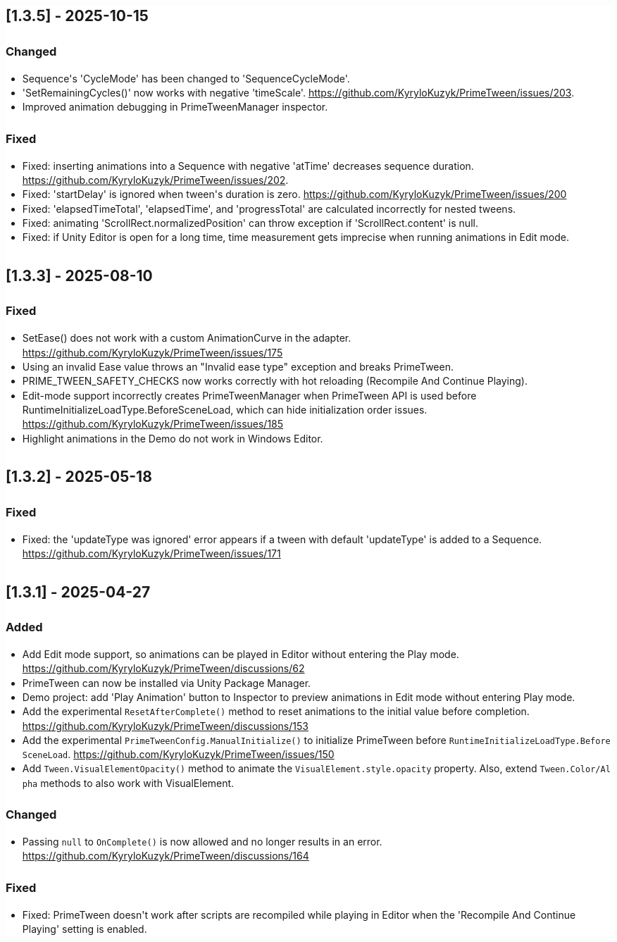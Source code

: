 ## [1.3.5] - 2025-10-15
### Changed
- Sequence's 'CycleMode' has been changed to 'SequenceCycleMode'.
- 'SetRemainingCycles()' now works with negative 'timeScale'. https://github.com/KyryloKuzyk/PrimeTween/issues/203.
- Improved animation debugging in PrimeTweenManager inspector.
### Fixed
- Fixed: inserting animations into a Sequence with negative 'atTime' decreases sequence duration. https://github.com/KyryloKuzyk/PrimeTween/issues/202.
- Fixed: 'startDelay' is ignored when tween's duration is zero. https://github.com/KyryloKuzyk/PrimeTween/issues/200
- Fixed: 'elapsedTimeTotal', 'elapsedTime', and 'progressTotal' are calculated incorrectly for nested tweens.
- Fixed: animating 'ScrollRect.normalizedPosition' can throw exception if 'ScrollRect.content' is null.
- Fixed: if Unity Editor is open for a long time, time measurement gets imprecise when running animations in Edit mode.

## [1.3.3] - 2025-08-10
### Fixed
- SetEase() does not work with a custom AnimationCurve in the adapter. https://github.com/KyryloKuzyk/PrimeTween/issues/175
- Using an invalid Ease value throws an "Invalid ease type" exception and breaks PrimeTween.
- PRIME_TWEEN_SAFETY_CHECKS now works correctly with hot reloading (Recompile And Continue Playing).
- Edit-mode support incorrectly creates PrimeTweenManager when PrimeTween API is used before RuntimeInitializeLoadType.BeforeSceneLoad, which can hide initialization order issues. https://github.com/KyryloKuzyk/PrimeTween/issues/185
- Highlight animations in the Demo do not work in Windows Editor.

## [1.3.2] - 2025-05-18
### Fixed
- Fixed: the 'updateType was ignored' error appears if a tween with default 'updateType' is added to a Sequence. https://github.com/KyryloKuzyk/PrimeTween/issues/171

## [1.3.1] - 2025-04-27
### Added
- Add Edit mode support, so animations can be played in Editor without entering the Play mode. https://github.com/KyryloKuzyk/PrimeTween/discussions/62
- PrimeTween can now be installed via Unity Package Manager.
- Demo project: add 'Play Animation' button to Inspector to preview animations in Edit mode without entering Play mode.
- Add the experimental `ResetAfterComplete()` method to reset animations to the initial value before completion. https://github.com/KyryloKuzyk/PrimeTween/discussions/153
- Add the experimental `PrimeTweenConfig.ManualInitialize()` to initialize PrimeTween before `RuntimeInitializeLoadType.BeforeSceneLoad`. https://github.com/KyryloKuzyk/PrimeTween/issues/150
- Add `Tween.VisualElementOpacity()` method to animate the `VisualElement.style.opacity` property. Also, extend `Tween.Color/Alpha` methods to also work with VisualElement.
### Changed
- Passing `null` to `OnComplete()` is now allowed and no longer results in an error. https://github.com/KyryloKuzyk/PrimeTween/discussions/164
### Fixed
- Fixed: PrimeTween doesn't work after scripts are recompiled while playing in Editor when the 'Recompile And Continue Playing' setting is enabled.

